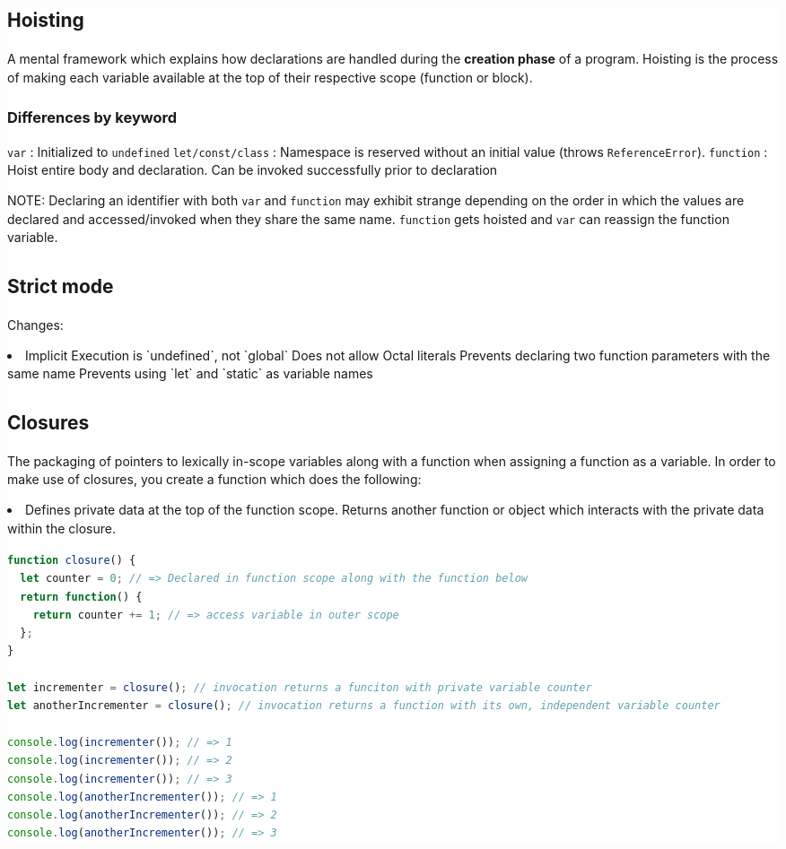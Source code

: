 ## Hoisting

A mental framework which explains how declarations are handled during the **creation phase** of a program. Hoisting is the process of making each variable available at the top of their respective scope (function or block).

### Differences by keyword

`var` : Initialized to `undefined`
`let/const/class` : Namespace is reserved without an initial value (throws `ReferenceError`).
`function` : Hoist entire body and declaration. Can be invoked successfully prior to declaration

NOTE: Declaring an identifier with both `var` and `function` may exhibit strange depending on the order in which the values are declared and accessed/invoked when they share the same name. `function` gets hoisted and `var` can reassign the function variable.

## Strict mode

Changes:

<li>
Implicit Execution is `undefined`, not `global`
Does not allow Octal literals
Prevents declaring two function parameters with the same name
Prevents using `let` and `static` as variable names
</li>

## Closures

The packaging of pointers to lexically in-scope variables along with a function when assigning a function as a variable. In order to make use of closures, you create a function which does the following:

<li>
Defines private data at the top of the function scope.
Returns another function or object which interacts with the private data within the closure.
</li>

```JavaScript
function closure() {
  let counter = 0; // => Declared in function scope along with the function below
  return function() {
    return counter += 1; // => access variable in outer scope
  };
}

let incrementer = closure(); // invocation returns a funciton with private variable counter
let anotherIncrementer = closure(); // invocation returns a function with its own, independent variable counter

console.log(incrementer()); // => 1
console.log(incrementer()); // => 2
console.log(incrementer()); // => 3
console.log(anotherIncrementer()); // => 1
console.log(anotherIncrementer()); // => 2
console.log(anotherIncrementer()); // => 3
```
